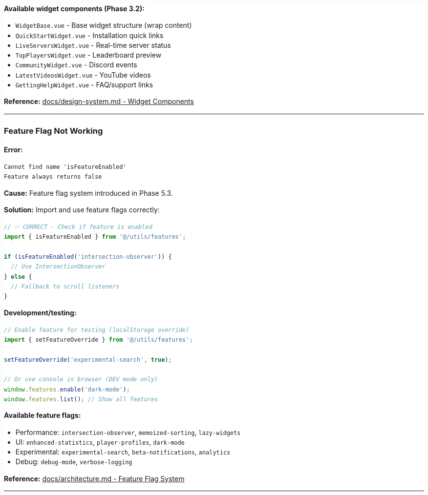 **Available widget components (Phase 3.2):**
- `WidgetBase.vue` - Base widget structure (wrap content)
- `QuickStartWidget.vue` - Installation quick links
- `LiveServersWidget.vue` - Real-time server status
- `TopPlayersWidget.vue` - Leaderboard preview
- `CommunityWidget.vue` - Discord events
- `LatestVideosWidget.vue` - YouTube videos
- `GettingHelpWidget.vue` - FAQ/support links

**Reference:** [docs/design-system.md - Widget Components](design-system.md#widget-components-phase-32)

---

### Feature Flag Not Working

**Error:**
```
Cannot find name 'isFeatureEnabled'
Feature always returns false
```

**Cause:** Feature flag system introduced in Phase 5.3.

**Solution:** Import and use feature flags correctly:

```typescript
// ✅ CORRECT - Check if feature is enabled
import { isFeatureEnabled } from '@/utils/features';

if (isFeatureEnabled('intersection-observer')) {
  // Use IntersectionObserver
} else {
  // Fallback to scroll listeners
}
```

**Development/testing:**
```typescript
// Enable feature for testing (localStorage override)
import { setFeatureOverride } from '@/utils/features';

setFeatureOverride('experimental-search', true);

// Or use console in browser (DEV mode only)
window.features.enable('dark-mode');
window.features.list(); // Show all features
```

**Available feature flags:**
- Performance: `intersection-observer`, `memoized-sorting`, `lazy-widgets`
- UI: `enhanced-statistics`, `player-profiles`, `dark-mode`
- Experimental: `experimental-search`, `beta-notifications`, `analytics`
- Debug: `debug-mode`, `verbose-logging`

**Reference:** [docs/architecture.md - Feature Flag System](architecture.md#featurests-phase-53)

---